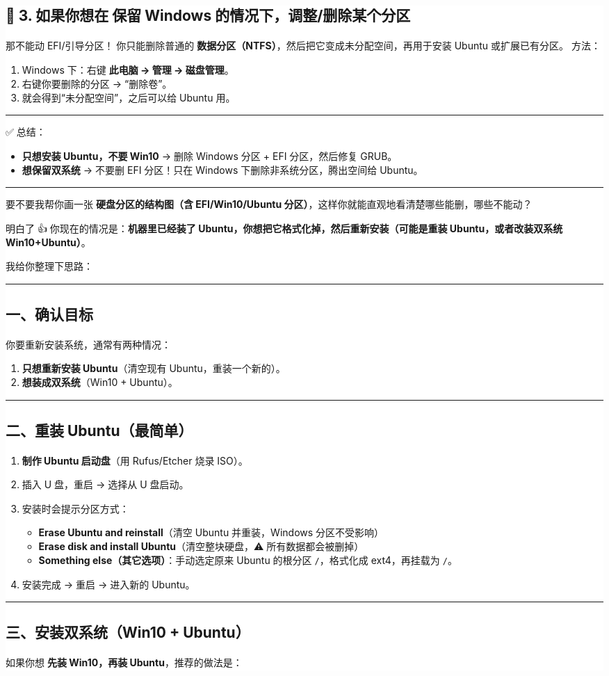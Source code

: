 
## 🔹 3. 如果你想在 **保留 Windows 的情况下，调整/删除某个分区**

那不能动 EFI/引导分区！
你只能删除普通的 **数据分区（NTFS）**，然后把它变成未分配空间，再用于安装 Ubuntu 或扩展已有分区。
方法：

1. Windows 下：右键 **此电脑 → 管理 → 磁盘管理**。
2. 右键你要删除的分区 → “删除卷”。
3. 就会得到“未分配空间”，之后可以给 Ubuntu 用。

---

✅ 总结：

* **只想安装 Ubuntu，不要 Win10** → 删除 Windows 分区 + EFI 分区，然后修复 GRUB。
* **想保留双系统** → 不要删 EFI 分区！只在 Windows 下删除非系统分区，腾出空间给 Ubuntu。

---

要不要我帮你画一张 **硬盘分区的结构图（含 EFI/Win10/Ubuntu 分区）**，这样你就能直观地看清楚哪些能删，哪些不能动？


明白了 👍
你现在的情况是：**机器里已经装了 Ubuntu，你想把它格式化掉，然后重新安装（可能是重装 Ubuntu，或者改装双系统 Win10+Ubuntu）**。

我给你整理下思路：

---

## 一、确认目标

你要重新安装系统，通常有两种情况：

1. **只想重新安装 Ubuntu**（清空现有 Ubuntu，重装一个新的）。
2. **想装成双系统**（Win10 + Ubuntu）。

---

## 二、重装 Ubuntu（最简单）

1. **制作 Ubuntu 启动盘**（用 Rufus/Etcher 烧录 ISO）。
2. 插入 U 盘，重启 → 选择从 U 盘启动。
3. 安装时会提示分区方式：

   * **Erase Ubuntu and reinstall**（清空 Ubuntu 并重装，Windows 分区不受影响）
   * **Erase disk and install Ubuntu**（清空整块硬盘，⚠️ 所有数据都会被删掉）
   * **Something else（其它选项）**：手动选定原来 Ubuntu 的根分区 `/`，格式化成 ext4，再挂载为 `/`。
4. 安装完成 → 重启 → 进入新的 Ubuntu。

---

## 三、安装双系统（Win10 + Ubuntu）

如果你想 **先装 Win10，再装 Ubuntu**，推荐的做法是：

